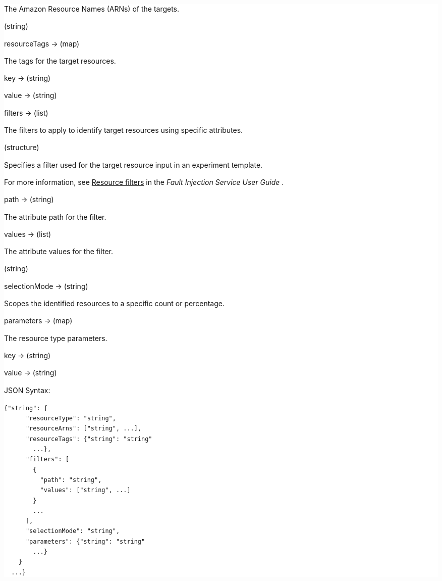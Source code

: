The Amazon Resource Names (ARNs) of the targets.

(string)

resourceTags -> (map)

The tags for the target resources.

key -> (string)

value -> (string)

filters -> (list)

The filters to apply to identify target resources using specific attributes.

(structure)

Specifies a filter used for the target resource input in an experiment template.

For more information, see [Resource filters](https://docs.aws.amazon.com/fis/latest/userguide/targets.html#target-filters) in the *Fault Injection Service User Guide* .

path -> (string)

The attribute path for the filter.

values -> (list)

The attribute values for the filter.

(string)

selectionMode -> (string)

Scopes the identified resources to a specific count or percentage.

parameters -> (map)

The resource type parameters.

key -> (string)

value -> (string)

JSON Syntax:

```
{"string": {
      "resourceType": "string",
      "resourceArns": ["string", ...],
      "resourceTags": {"string": "string"
        ...},
      "filters": [
        {
          "path": "string",
          "values": ["string", ...]
        }
        ...
      ],
      "selectionMode": "string",
      "parameters": {"string": "string"
        ...}
    }
  ...}
```
